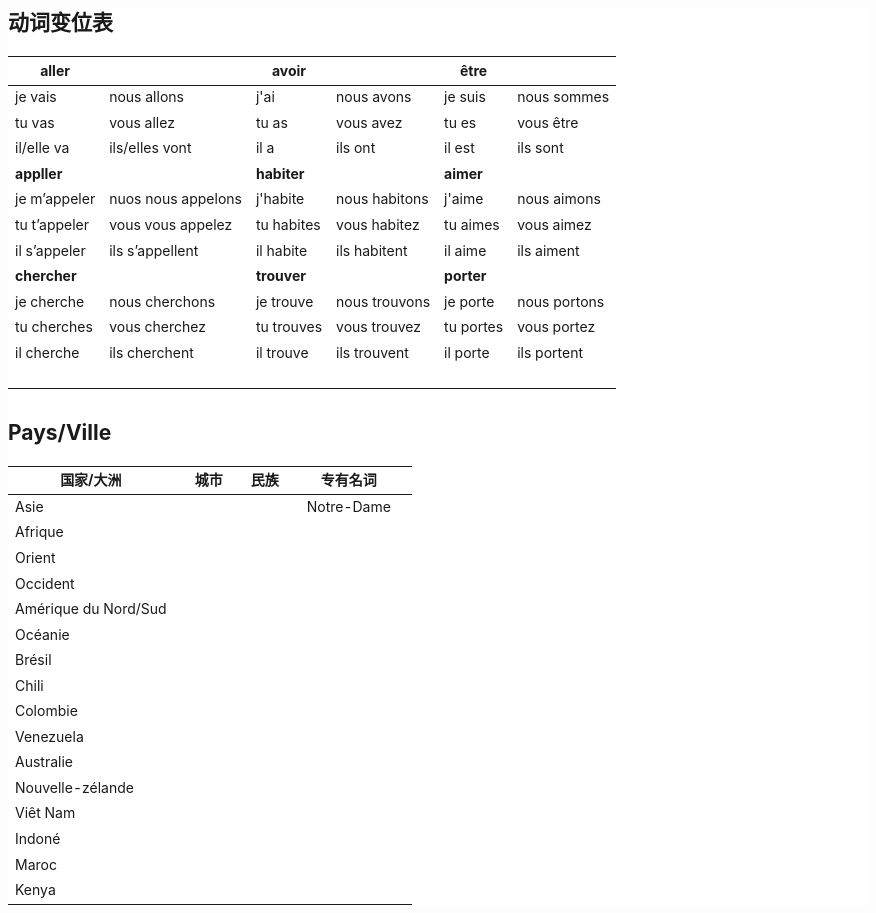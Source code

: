 ## 动词变位表

| aller        |                    | avoir       |               | être       |              |
| ------------ | ------------------ | ----------- | ------------- | ---------- | ------------ |
| je vais      | nous allons        | j'ai        | nous avons    | je suis    | nous sommes  |
| tu vas       | vous allez         | tu as       | vous avez     | tu es      | vous être    |
| il/elle va   | ils/elles vont     | il a        | ils ont       | il est     | ils sont     |
| **appller**  |                    | **habiter** |               | **aimer**  |              |
| je m’appeler | nuos nous appelons | j'habite    | nous habitons | j'aime     | nous aimons  |
| tu t’appeler | vous vous appelez  | tu habites  | vous habitez  | tu aimes   | vous aimez   |
| il s’appeler | ils s’appellent    | il habite   | ils habitent  | il aime    | ils aiment   |
| **chercher** |                    | **trouver** |               | **porter** |              |
| je cherche   | nous cherchons     | je trouve   | nous trouvons | je porte   | nous portons |
| tu cherches  | vous cherchez      | tu trouves  | vous trouvez  | tu portes  | vous portez  |
| il cherche   | ils cherchent      | il trouve   | ils trouvent  | il porte   | ils portent  |
|              |                    |             |               |            |              |
|              |                    |             |               |            |              |
|              |                    |             |               |            |              |
|              |                    |             |               |            |              |

## Pays/Ville

| 国家/大洲            |      | 城市 |      | 民族 |      | 专有名词   |      |
| -------------------- | ---- | ---- | ---- | ---- | ---- | ---------- | ---- |
| Asie                 |      |      |      |      |      | Notre-Dame |      |
| Afrique              |      |      |      |      |      |            |      |
| Orient               |      |      |      |      |      |            |      |
| Occident             |      |      |      |      |      |            |      |
| Amérique du Nord/Sud |      |      |      |      |      |            |      |
| Océanie              |      |      |      |      |      |            |      |
| Brésil               |      |      |      |      |      |            |      |
| Chili                |      |      |      |      |      |            |      |
| Colombie             |      |      |      |      |      |            |      |
| Venezuela            |      |      |      |      |      |            |      |
| Australie            |      |      |      |      |      |            |      |
| Nouvelle-zélande     |      |      |      |      |      |            |      |
| Viêt Nam             |      |      |      |      |      |            |      |
| Indoné               |      |      |      |      |      |            |      |
| Maroc                |      |      |      |      |      |            |      |
| Kenya                |      |      |      |      |      |            |      |